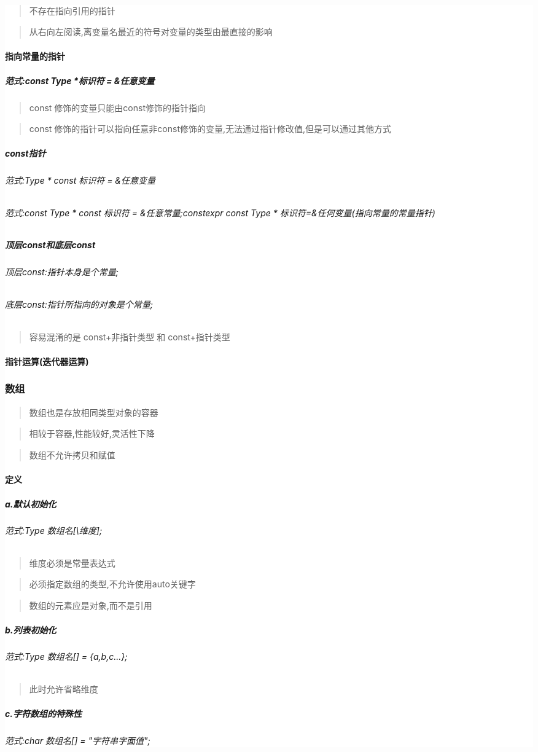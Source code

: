 > 不存在指向引用的指针

> 从右向左阅读,离变量名最近的符号对变量的类型由最直接的影响

#### 指向常量的指针

##### 范式:const Type *标识符 = &任意变量

> const 修饰的变量只能由const修饰的指针指向

> const 修饰的指针可以指向任意非const修饰的变量,无法通过指针修改值,但是可以通过其他方式

##### const指针

###### 范式:Type * const 标识符 = &任意变量

###### 范式:const Type * const 标识符 = &任意常量;constexpr const Type * 标识符=&任何变量(指向常量的常量指针)

##### 顶层const和底层const

###### 顶层const:指针本身是个常量;

###### 底层const:指针所指向的对象是个常量;

> 容易混淆的是 const+非指针类型 和 const+指针类型

#### 指针运算(迭代器运算)

### 数组

> 数组也是存放相同类型对象的容器

> 相较于容器,性能较好,灵活性下降

> 数组不允许拷贝和赋值

#### 定义

##### a.默认初始化

###### 范式:Type 数组名[\维度];

> 维度必须是常量表达式

> 必须指定数组的类型,不允许使用auto关键字

> 数组的元素应是对象,而不是引用

##### b.列表初始化

###### 范式:Type 数组名[] = {a,b,c...};

> 此时允许省略维度

##### c.字符数组的特殊性

###### 范式:char 数组名[] = "字符串字面值";
